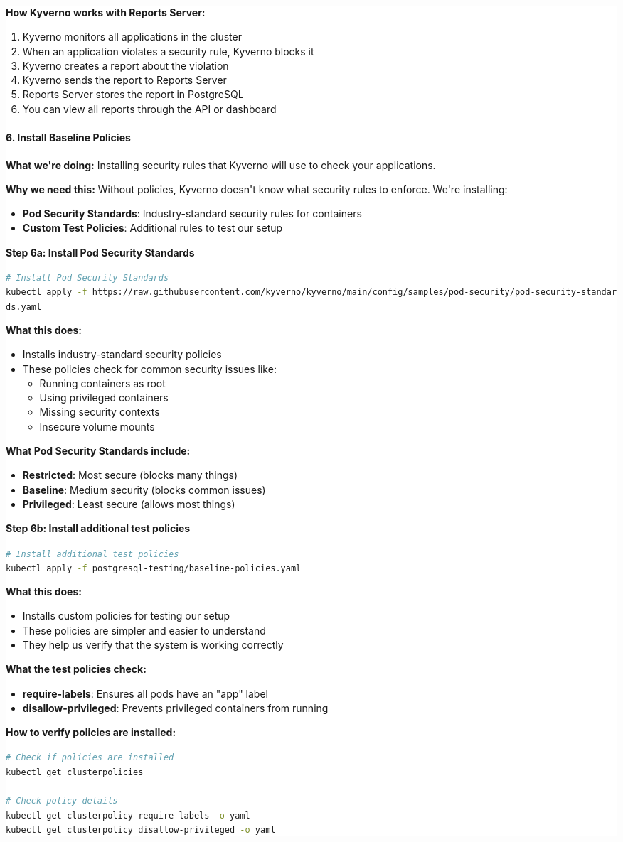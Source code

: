 **How Kyverno works with Reports Server:**
1. Kyverno monitors all applications in the cluster
2. When an application violates a security rule, Kyverno blocks it
3. Kyverno creates a report about the violation
4. Kyverno sends the report to Reports Server
5. Reports Server stores the report in PostgreSQL
6. You can view all reports through the API or dashboard

#### 6. Install Baseline Policies

**What we're doing:** Installing security rules that Kyverno will use to check your applications.

**Why we need this:** Without policies, Kyverno doesn't know what security rules to enforce. We're installing:
- **Pod Security Standards**: Industry-standard security rules for containers
- **Custom Test Policies**: Additional rules to test our setup

**Step 6a: Install Pod Security Standards**

```bash
# Install Pod Security Standards
kubectl apply -f https://raw.githubusercontent.com/kyverno/kyverno/main/config/samples/pod-security/pod-security-standards.yaml
```

**What this does:**
- Installs industry-standard security policies
- These policies check for common security issues like:
  - Running containers as root
  - Using privileged containers
  - Missing security contexts
  - Insecure volume mounts

**What Pod Security Standards include:**
- **Restricted**: Most secure (blocks many things)
- **Baseline**: Medium security (blocks common issues)
- **Privileged**: Least secure (allows most things)

**Step 6b: Install additional test policies**

```bash
# Install additional test policies
kubectl apply -f postgresql-testing/baseline-policies.yaml
```

**What this does:**
- Installs custom policies for testing our setup
- These policies are simpler and easier to understand
- They help us verify that the system is working correctly

**What the test policies check:**
- **require-labels**: Ensures all pods have an "app" label
- **disallow-privileged**: Prevents privileged containers from running

**How to verify policies are installed:**
```bash
# Check if policies are installed
kubectl get clusterpolicies

# Check policy details
kubectl get clusterpolicy require-labels -o yaml
kubectl get clusterpolicy disallow-privileged -o yaml
```
